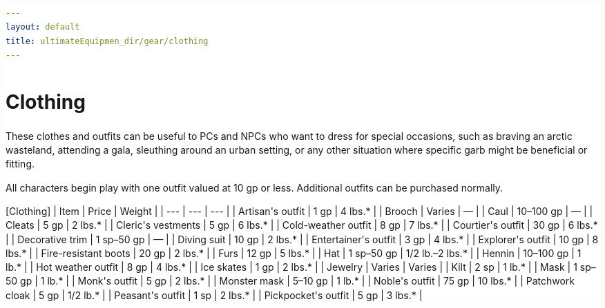 ```yaml
---
layout: default
title: ultimateEquipmen_dir/gear/clothing
---
```

# Clothing

These clothes and outfits can be useful to PCs and NPCs who want to dress for special occasions, such as braving an arctic wasteland, attending a gala, sleuthing around an urban setting, or any other situation where specific garb might be beneficial or fitting.

All characters begin play with one outfit valued at 10 gp or less. Additional outfits can be purchased normally.

[Clothing]
| Item | Price | Weight |
| --- | --- | --- |
| Artisan's outfit | 1 gp | 4 lbs.\* |
| Brooch | Varies | — |
| Caul | 10–100 gp | — |
| Cleats | 5 gp | 2 lbs.\* |
| Cleric's vestments | 5 gp | 6 lbs.\* |
| Cold-weather outfit | 8 gp | 7 lbs.\* |
| Courtier's outfit | 30 gp | 6 lbs.\* |
| Decorative trim | 1 sp–50 gp | — |
| Diving suit | 10 gp | 2 lbs.\* |
| Entertainer's outfit | 3 gp | 4 lbs.\* |
| Explorer's outfit | 10 gp | 8 lbs.\* |
| Fire-resistant boots | 20 gp | 2 lbs.\* |
| Furs | 12 gp | 5 lbs.\* |
| Hat | 1 sp–50 gp | 1/2 lb.–2 lbs.\* |
| Hennin | 10–100­ gp | 1 lb.\* |
| Hot weather outfit | 8 gp | 4 lbs.\* |
| Ice skates | 1 gp | 2 lbs.\* |
| Jewelry | Varies | Varies |
| Kilt | 2 sp | 1 lb.\* |
| Mask | 1 sp–50 gp | 1 lb.\* |
| Monk's outfit | 5 gp | 2 lbs.\* |
| Monster mask | 5–10 gp | 1 lb.\* |
| Noble's outfit | 75 gp | 10 lbs.\* |
| Patchwork cloak | 5 gp | 1/2 lb.\* |
| Peasant's outfit | 1 sp | 2 lbs.\* |
| Pickpocket's outfit | 5 gp | 3 lbs.\* |